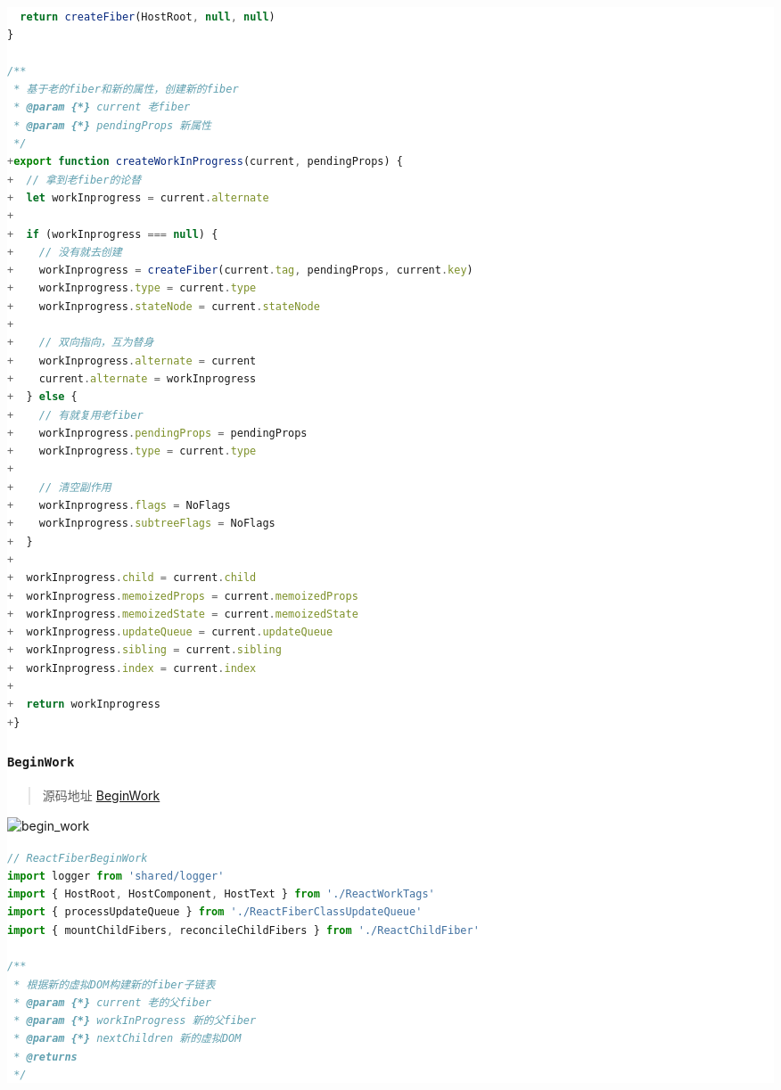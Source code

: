 ```js
  return createFiber(HostRoot, null, null)
}

/**
 * 基于老的fiber和新的属性，创建新的fiber
 * @param {*} current 老fiber
 * @param {*} pendingProps 新属性
 */
+export function createWorkInProgress(current, pendingProps) {
+  // 拿到老fiber的论替
+  let workInprogress = current.alternate
+
+  if (workInprogress === null) {
+    // 没有就去创建
+    workInprogress = createFiber(current.tag, pendingProps, current.key)
+    workInprogress.type = current.type
+    workInprogress.stateNode = current.stateNode
+
+    // 双向指向，互为替身
+    workInprogress.alternate = current
+    current.alternate = workInprogress
+  } else {
+    // 有就复用老fiber
+    workInprogress.pendingProps = pendingProps
+    workInprogress.type = current.type
+
+    // 清空副作用
+    workInprogress.flags = NoFlags
+    workInprogress.subtreeFlags = NoFlags
+  }
+
+  workInprogress.child = current.child
+  workInprogress.memoizedProps = current.memoizedProps
+  workInprogress.memoizedState = current.memoizedState
+  workInprogress.updateQueue = current.updateQueue
+  workInprogress.sibling = current.sibling
+  workInprogress.index = current.index
+
+  return workInprogress
+}
```

### `BeginWork`

> 源码地址 [BeginWork](https://github.com/maomao1996/code-analysis/blob/9a3aa89acc830353e3795276b0eda4e96e840975/react-v18.2.0/src/react/packages/react-reconciler/src/ReactFiberBeginWork.new.js#L3685C20-L3685C20)

![begin_work](https://steinsgate.oss-cn-hangzhou.aliyuncs.com/begin_work.jpg)

```js
// ReactFiberBeginWork
import logger from 'shared/logger'
import { HostRoot, HostComponent, HostText } from './ReactWorkTags'
import { processUpdateQueue } from './ReactFiberClassUpdateQueue'
import { mountChildFibers, reconcileChildFibers } from './ReactChildFiber'

/**
 * 根据新的虚拟DOM构建新的fiber子链表
 * @param {*} current 老的父fiber
 * @param {*} workInProgress 新的父fiber
 * @param {*} nextChildren 新的虚拟DOM
 * @returns
 */
```